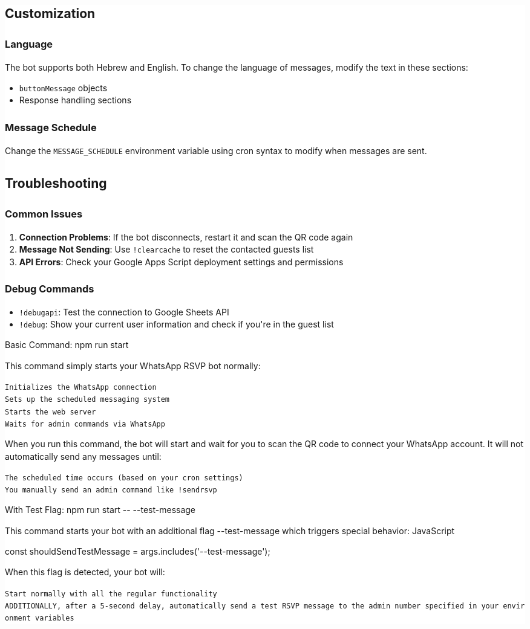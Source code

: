 ## Customization

### Language

The bot supports both Hebrew and English. To change the language of messages, modify the text in these sections:
- `buttonMessage` objects
- Response handling sections

### Message Schedule

Change the `MESSAGE_SCHEDULE` environment variable using cron syntax to modify when messages are sent.

## Troubleshooting

### Common Issues

1. **Connection Problems**: If the bot disconnects, restart it and scan the QR code again
2. **Message Not Sending**: Use `!clearcache` to reset the contacted guests list
3. **API Errors**: Check your Google Apps Script deployment settings and permissions

### Debug Commands

- `!debugapi`: Test the connection to Google Sheets API
- `!debug`: Show your current user information and check if you're in the guest list

Basic Command: npm run start

This command simply starts your WhatsApp RSVP bot normally:

    Initializes the WhatsApp connection
    Sets up the scheduled messaging system
    Starts the web server
    Waits for admin commands via WhatsApp

When you run this command, the bot will start and wait for you to scan the QR code to connect your WhatsApp account. It will not automatically send any messages until:

    The scheduled time occurs (based on your cron settings)
    You manually send an admin command like !sendrsvp

With Test Flag: npm run start -- --test-message

This command starts your bot with an additional flag --test-message which triggers special behavior:
JavaScript

const shouldSendTestMessage = args.includes('--test-message');

When this flag is detected, your bot will:

    Start normally with all the regular functionality
    ADDITIONALLY, after a 5-second delay, automatically send a test RSVP message to the admin number specified in your environment variables
